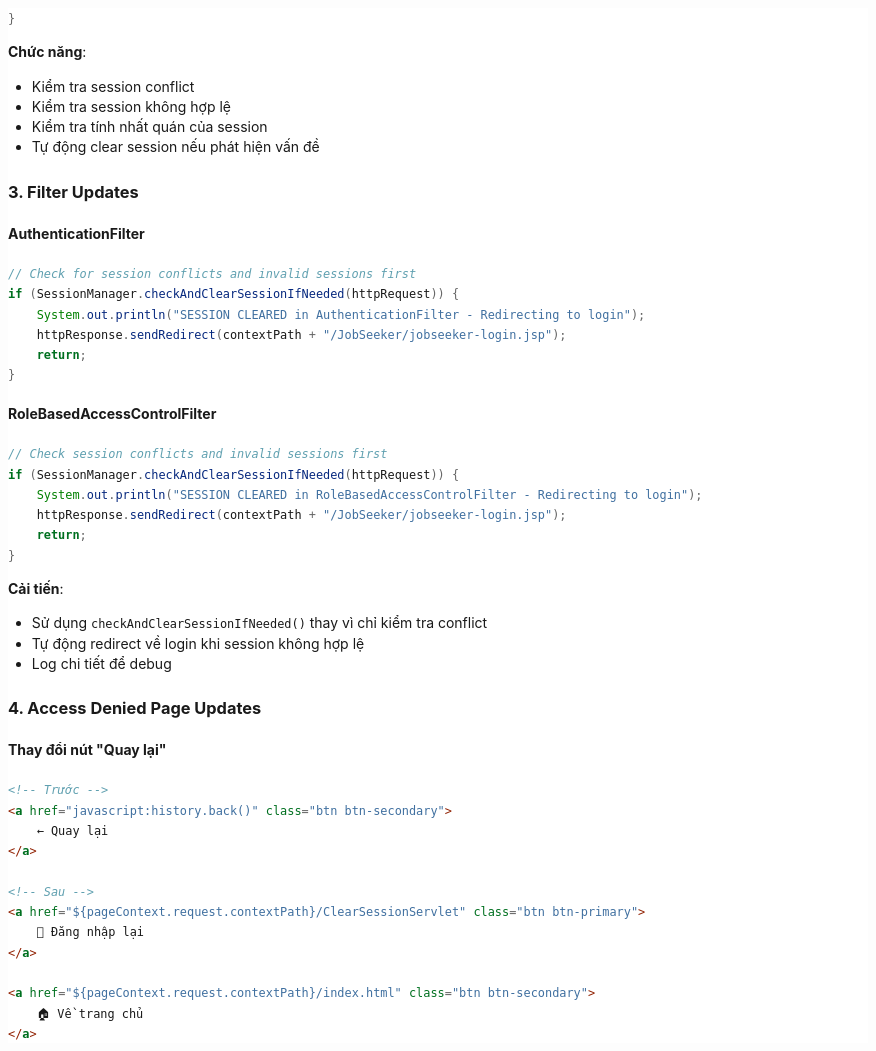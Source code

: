 ```java
}
```

**Chức năng**:
- Kiểm tra session conflict
- Kiểm tra session không hợp lệ
- Kiểm tra tính nhất quán của session
- Tự động clear session nếu phát hiện vấn đề

### 3. Filter Updates

#### AuthenticationFilter
```java
// Check for session conflicts and invalid sessions first
if (SessionManager.checkAndClearSessionIfNeeded(httpRequest)) {
    System.out.println("SESSION CLEARED in AuthenticationFilter - Redirecting to login");
    httpResponse.sendRedirect(contextPath + "/JobSeeker/jobseeker-login.jsp");
    return;
}
```

#### RoleBasedAccessControlFilter
```java
// Check session conflicts and invalid sessions first
if (SessionManager.checkAndClearSessionIfNeeded(httpRequest)) {
    System.out.println("SESSION CLEARED in RoleBasedAccessControlFilter - Redirecting to login");
    httpResponse.sendRedirect(contextPath + "/JobSeeker/jobseeker-login.jsp");
    return;
}
```

**Cải tiến**:
- Sử dụng `checkAndClearSessionIfNeeded()` thay vì chỉ kiểm tra conflict
- Tự động redirect về login khi session không hợp lệ
- Log chi tiết để debug

### 4. Access Denied Page Updates

#### Thay đổi nút "Quay lại"
```html
<!-- Trước -->
<a href="javascript:history.back()" class="btn btn-secondary">
    ← Quay lại
</a>

<!-- Sau -->
<a href="${pageContext.request.contextPath}/ClearSessionServlet" class="btn btn-primary">
    🔄 Đăng nhập lại
</a>

<a href="${pageContext.request.contextPath}/index.html" class="btn btn-secondary">
    🏠 Về trang chủ
</a>
```
